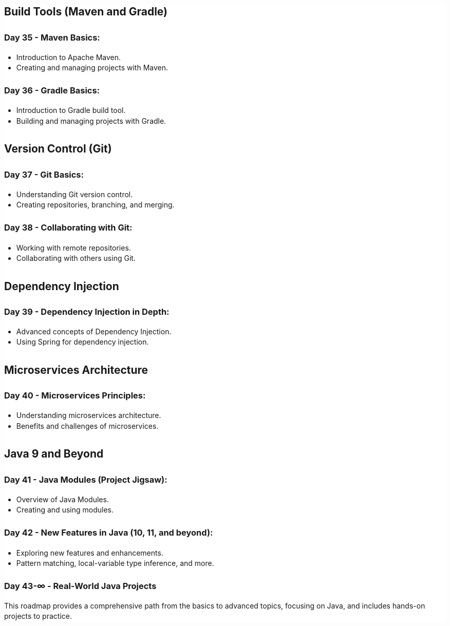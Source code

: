 ## **Build Tools (Maven and Gradle)**

### **Day 35 - Maven Basics:**
- Introduction to Apache Maven.
- Creating and managing projects with Maven.

### **Day 36 - Gradle Basics:**
- Introduction to Gradle build tool.
- Building and managing projects with Gradle.

## **Version Control (Git)**

### **Day 37 - Git Basics:**
- Understanding Git version control.
- Creating repositories, branching, and merging.

### **Day 38 - Collaborating with Git:**
- Working with remote repositories.
- Collaborating with others using Git.

## **Dependency Injection**

### **Day 39 - Dependency Injection in Depth:**
- Advanced concepts of Dependency Injection.
- Using Spring for dependency injection.

## **Microservices Architecture**

### **Day 40 - Microservices Principles:**
- Understanding microservices architecture.
- Benefits and challenges of microservices.

## **Java 9 and Beyond**

### **Day 41 - Java Modules (Project Jigsaw):**
- Overview of Java Modules.
- Creating and using modules.

### **Day 42 - New Features in Java (10, 11, and beyond):**
- Exploring new features and enhancements.
- Pattern matching, local-variable type inference, and more.

### **Day 43-∞ - Real-World Java Projects**

This roadmap provides a comprehensive path from the basics to advanced topics, focusing on Java, and includes hands-on projects to practice.